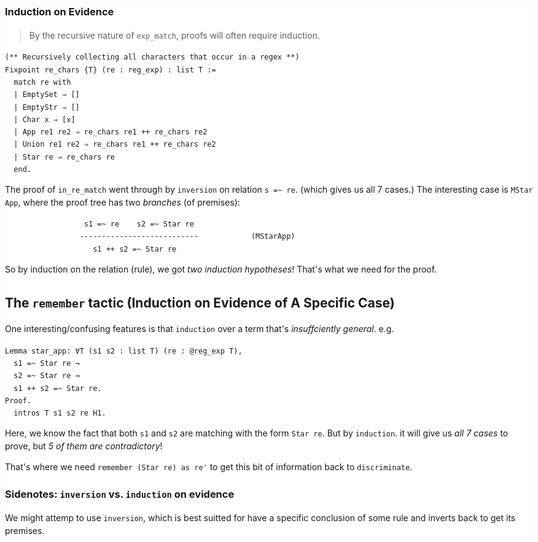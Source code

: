 ### Induction on Evidence

> By the recursive nature of `exp_match`, proofs will often require induction.

```coq
(** Recursively collecting all characters that occur in a regex **)
Fixpoint re_chars {T} (re : reg_exp) : list T :=
  match re with
  | EmptySet ⇒ []
  | EmptyStr ⇒ []
  | Char x ⇒ [x]
  | App re1 re2 ⇒ re_chars re1 ++ re_chars re2
  | Union re1 re2 ⇒ re_chars re1 ++ re_chars re2
  | Star re ⇒ re_chars re
  end.
```

The proof of `in_re_match` went through by `inversion` on relation `s =~ re`. (which gives us all 7 cases.)
The interesting case is `MStarApp`, where the proof tree has two _branches_ (of premises):

                      s1 =~ re    s2 =~ Star re
                     ---------------------------            (MStarApp)
                        s1 ++ s2 =~ Star re

So by induction on the relation (rule), we got _two induction hypotheses_!
That's what we need for the proof.



The `remember` tactic (Induction on Evidence of A Specific Case)
----------------------------------------------------------------

One interesting/confusing features is that `induction` over a term that's _insuffciently general_. e.g. 

```coq
Lemma star_app: ∀T (s1 s2 : list T) (re : @reg_exp T),
  s1 =~ Star re →
  s2 =~ Star re →
  s1 ++ s2 =~ Star re.
Proof.
  intros T s1 s2 re H1.
```

Here, we know the fact that both `s1` and `s2` are matching with the form `Star re`. 
But by `induction`. it will give us _all 7 cases_ to prove, but _5 of them are contradictory_!

That's where we need `remember (Star re) as re'` to get this bit of information back to `discriminate`.


### Sidenotes: `inversion` vs. `induction` on evidence

We might attemp to use `inversion`,
which is best suitted for have a specific conclusion of some rule and inverts back to get its premises.
